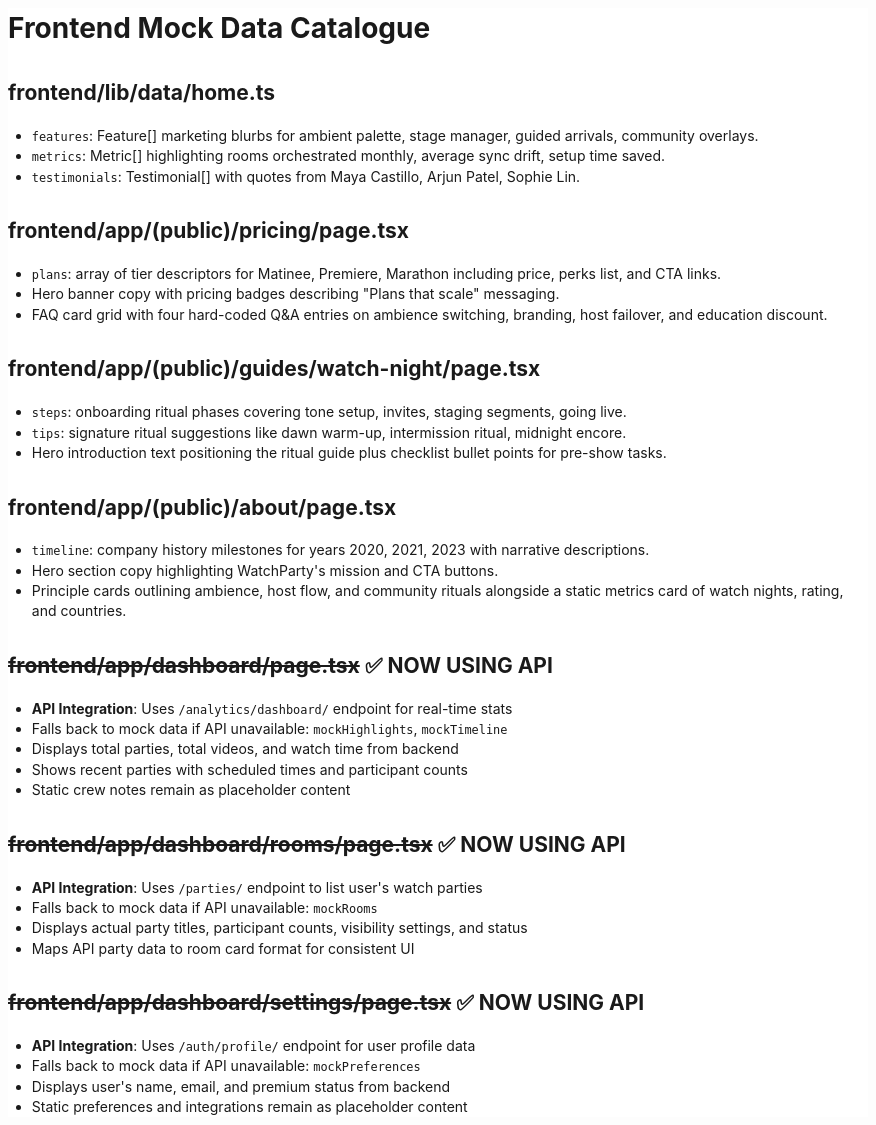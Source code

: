 # Frontend Mock Data Catalogue

## frontend/lib/data/home.ts
- `features`: Feature[] marketing blurbs for ambient palette, stage manager, guided arrivals, community overlays.
- `metrics`: Metric[] highlighting rooms orchestrated monthly, average sync drift, setup time saved.
- `testimonials`: Testimonial[] with quotes from Maya Castillo, Arjun Patel, Sophie Lin.

## frontend/app/(public)/pricing/page.tsx
- `plans`: array of tier descriptors for Matinee, Premiere, Marathon including price, perks list, and CTA links.
- Hero banner copy with pricing badges describing "Plans that scale" messaging.
- FAQ card grid with four hard-coded Q&A entries on ambience switching, branding, host failover, and education discount.

## frontend/app/(public)/guides/watch-night/page.tsx
- `steps`: onboarding ritual phases covering tone setup, invites, staging segments, going live.
- `tips`: signature ritual suggestions like dawn warm-up, intermission ritual, midnight encore.
- Hero introduction text positioning the ritual guide plus checklist bullet points for pre-show tasks.

## frontend/app/(public)/about/page.tsx
- `timeline`: company history milestones for years 2020, 2021, 2023 with narrative descriptions.
- Hero section copy highlighting WatchParty's mission and CTA buttons.
- Principle cards outlining ambience, host flow, and community rituals alongside a static metrics card of watch nights, rating, and countries.

## ~~frontend/app/dashboard/page.tsx~~ ✅ NOW USING API
- **API Integration**: Uses `/analytics/dashboard/` endpoint for real-time stats
- Falls back to mock data if API unavailable: `mockHighlights`, `mockTimeline`
- Displays total parties, total videos, and watch time from backend
- Shows recent parties with scheduled times and participant counts
- Static crew notes remain as placeholder content

## ~~frontend/app/dashboard/rooms/page.tsx~~ ✅ NOW USING API
- **API Integration**: Uses `/parties/` endpoint to list user's watch parties
- Falls back to mock data if API unavailable: `mockRooms`
- Displays actual party titles, participant counts, visibility settings, and status
- Maps API party data to room card format for consistent UI

## ~~frontend/app/dashboard/settings/page.tsx~~ ✅ NOW USING API
- **API Integration**: Uses `/auth/profile/` endpoint for user profile data
- Falls back to mock data if API unavailable: `mockPreferences`
- Displays user's name, email, and premium status from backend
- Static preferences and integrations remain as placeholder content
